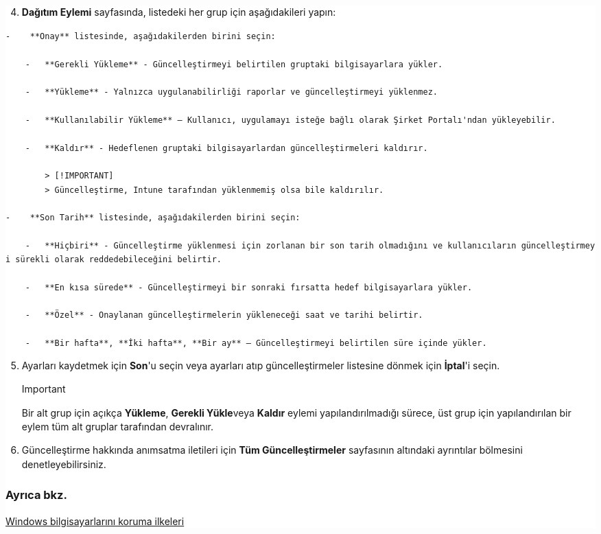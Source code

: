 4.   **Dağıtım Eylemi** sayfasında, listedeki her grup için aşağıdakileri yapın:

    -    **Onay** listesinde, aşağıdakilerden birini seçin:

        -   **Gerekli Yükleme** - Güncelleştirmeyi belirtilen gruptaki bilgisayarlara yükler.

        -   **Yükleme** - Yalnızca uygulanabilirliği raporlar ve güncelleştirmeyi yüklenmez.

        -   **Kullanılabilir Yükleme** – Kullanıcı, uygulamayı isteğe bağlı olarak Şirket Portalı'ndan yükleyebilir.

        -   **Kaldır** - Hedeflenen gruptaki bilgisayarlardan güncelleştirmeleri kaldırır.

            > [!IMPORTANT]
            > Güncelleştirme, Intune tarafından yüklenmemiş olsa bile kaldırılır.

    -    **Son Tarih** listesinde, aşağıdakilerden birini seçin:

        -   **Hiçbiri** - Güncelleştirme yüklenmesi için zorlanan bir son tarih olmadığını ve kullanıcıların güncelleştirmeyi sürekli olarak reddedebileceğini belirtir.

        -   **En kısa sürede** - Güncelleştirmeyi bir sonraki fırsatta hedef bilgisayarlara yükler.

        -   **Özel** - Onaylanan güncelleştirmelerin yükleneceği saat ve tarihi belirtir.

        -   **Bir hafta**, **İki hafta**, **Bir ay** – Güncelleştirmeyi belirtilen süre içinde yükler.

5.  Ayarları kaydetmek için **Son**'u seçin veya ayarları atıp güncelleştirmeler listesine dönmek için **İptal**'i seçin.

    > [!IMPORTANT]
    > Bir alt grup için açıkça **Yükleme**, **Gerekli Yükle**veya **Kaldır** eylemi yapılandırılmadığı sürece, üst grup için yapılandırılan bir eylem tüm alt gruplar tarafından devralınır.

6.  Güncelleştirme hakkında anımsatma iletileri için **Tüm Güncelleştirmeler** sayfasının altındaki ayrıntılar bölmesini denetleyebilirsiniz.


### Ayrıca bkz.
[Windows bilgisayarlarını koruma ilkeleri](policies-to-protect-windows-pcs-in-microsoft-intune.md)






